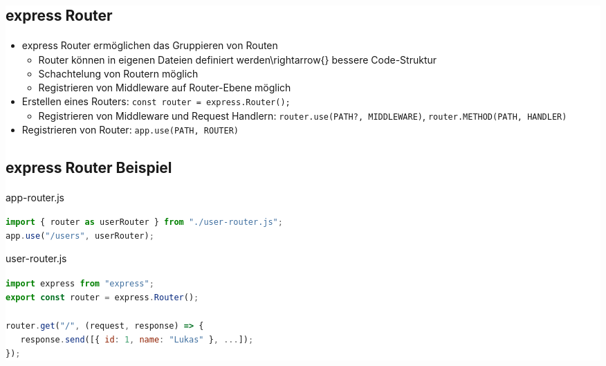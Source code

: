 
## express Router

- express Router ermöglichen das Gruppieren von Routen
  - Router können in eigenen Dateien definiert werden\rightarrow{} bessere Code-Struktur
  - Schachtelung von Routern möglich
  - Registrieren von Middleware auf Router-Ebene möglich
- Erstellen eines Routers: `const router = express.Router();`
  - Registrieren von Middleware und Request Handlern: `router.use(PATH?, MIDDLEWARE)`, `router.METHOD(PATH, HANDLER)`
- Registrieren von Router: `app.use(PATH, ROUTER)`

## express Router Beispiel

app-router.js
```javascript
import { router as userRouter } from "./user-router.js";
app.use("/users", userRouter);
```

user-router.js
```javascript
import express from "express";
export const router = express.Router();

router.get("/", (request, response) => {
   response.send([{ id: 1, name: "Lukas" }, ...]);
});
```


